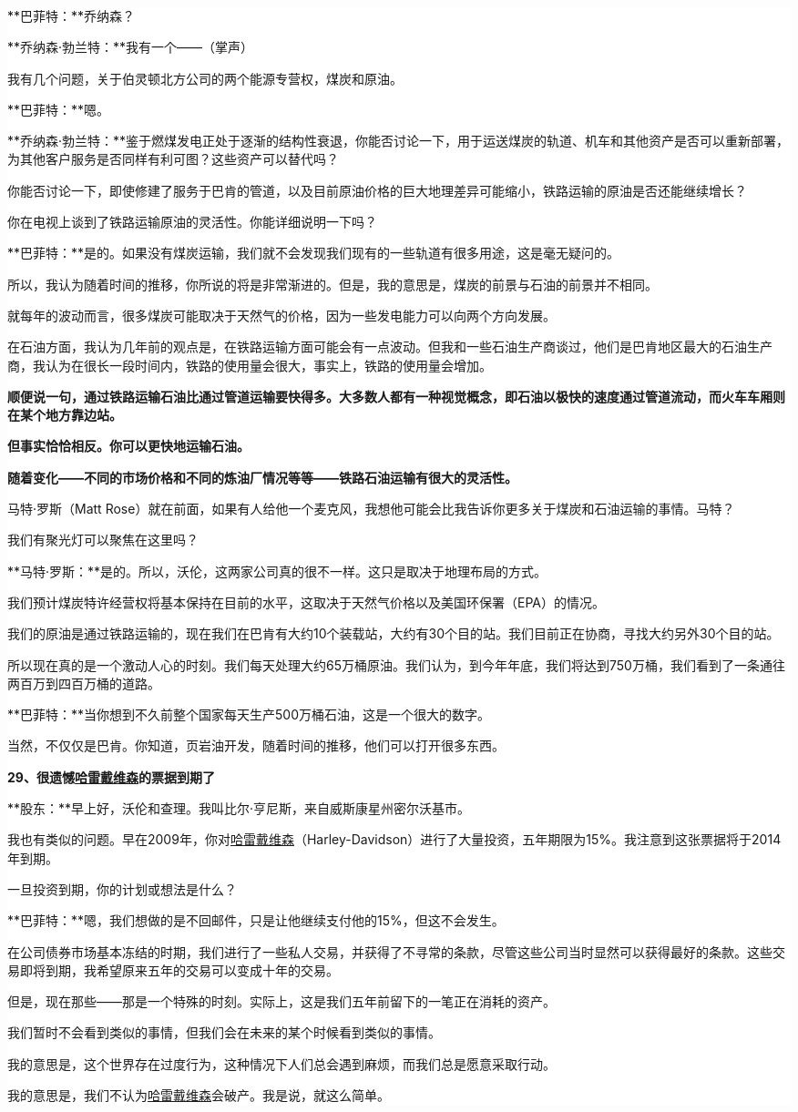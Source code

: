**巴菲特：**乔纳森？

**乔纳森·勃兰特：**我有一个——（掌声）

我有几个问题，关于伯灵顿北方公司的两个能源专营权，煤炭和原油。

**巴菲特：**嗯。

**乔纳森·勃兰特：**鉴于燃煤发电正处于逐渐的结构性衰退，你能否讨论一下，用于运送煤炭的轨道、机车和其他资产是否可以重新部署，为其他客户服务是否同样有利可图？这些资产可以替代吗？

你能否讨论一下，即使修建了服务于巴肯的管道，以及目前原油价格的巨大地理差异可能缩小，铁路运输的原油是否还能继续增长？

你在电视上谈到了铁路运输原油的灵活性。你能详细说明一下吗？

**巴菲特：**是的。如果没有煤炭运输，我们就不会发现我们现有的一些轨道有很多用途，这是毫无疑问的。

所以，我认为随着时间的推移，你所说的将是非常渐进的。但是，我的意思是，煤炭的前景与石油的前景并不相同。

就每年的波动而言，很多煤炭可能取决于天然气的价格，因为一些发电能力可以向两个方向发展。

在石油方面，我认为几年前的观点是，在铁路运输方面可能会有一点波动。但我和一些石油生产商谈过，他们是巴肯地区最大的石油生产商，我认为在很长一段时间内，铁路的使用量会很大，事实上，铁路的使用量会增加。

**顺便说一句，通过铁路运输石油比通过管道运输要快得多。大多数人都有一种视觉概念，即石油以极快的速度通过管道流动，而火车车厢则在某个地方靠边站。**

**但事实恰恰相反。你可以更快地运输石油。**

**随着变化——不同的市场价格和不同的炼油厂情况等等——铁路石油运输有很大的灵活性。**

马特·罗斯（Matt Rose）就在前面，如果有人给他一个麦克风，我想他可能会比我告诉你更多关于煤炭和石油运输的事情。马特？

我们有聚光灯可以聚焦在这里吗？

**马特·罗斯：**是的。所以，沃伦，这两家公司真的很不一样。这只是取决于地理布局的方式。

我们预计煤炭特许经营权将基本保持在目前的水平，这取决于天然气价格以及美国环保署（EPA）的情况。

我们的原油是通过铁路运输的，现在我们在巴肯有大约10个装载站，大约有30个目的站。我们目前正在协商，寻找大约另外30个目的站。

所以现在真的是一个激动人心的时刻。我们每天处理大约65万桶原油。我们认为，到今年年底，我们将达到750万桶，我们看到了一条通往两百万到四百万桶的道路。

**巴菲特：**当你想到不久前整个国家每天生产500万桶石油，这是一个很大的数字。

当然，不仅仅是巴肯。你知道，页岩油开发，随着时间的推移，他们可以打开很多东西。



**29、很遗憾[哈雷戴维森](https://xueqiu.com/S/HOG?from=status_stock_match)的票据到期了**

**股东：**早上好，沃伦和查理。我叫比尔·亨尼斯，来自威斯康星州密尔沃基市。

我也有类似的问题。早在2009年，你对[哈雷戴维森](https://xueqiu.com/S/HOG?from=status_stock_match)（Harley-Davidson）进行了大量投资，五年期限为15%。我注意到这张票据将于2014年到期。

一旦投资到期，你的计划或想法是什么？

**巴菲特：**嗯，我们想做的是不回邮件，只是让他继续支付他的15%，但这不会发生。

在公司债券市场基本冻结的时期，我们进行了一些私人交易，并获得了不寻常的条款，尽管这些公司当时显然可以获得最好的条款。这些交易即将到期，我希望原来五年的交易可以变成十年的交易。

但是，现在那些——那是一个特殊的时刻。实际上，这是我们五年前留下的一笔正在消耗的资产。

我们暂时不会看到类似的事情，但我们会在未来的某个时候看到类似的事情。

我的意思是，这个世界存在过度行为，这种情况下人们总会遇到麻烦，而我们总是愿意采取行动。

我的意思是，我们不认为[哈雷戴维森](https://xueqiu.com/S/HOG?from=status_stock_match)会破产。我是说，就这么简单。
